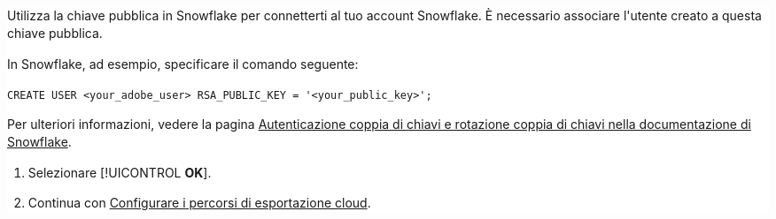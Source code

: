    Utilizza la chiave pubblica in Snowflake per connetterti al tuo account Snowflake. È necessario associare l&#39;utente creato a questa chiave pubblica.

   In Snowflake, ad esempio, specificare il comando seguente:

   ```
   CREATE USER <your_adobe_user> RSA_PUBLIC_KEY = '<your_public_key>';
   ```

   Per ulteriori informazioni, vedere la pagina [Autenticazione coppia di chiavi e rotazione coppia di chiavi nella documentazione di Snowflake](https://docs.snowflake.com/en/user-guide/key-pair-auth).

1. Selezionare [!UICONTROL **OK**].

1. Continua con [Configurare i percorsi di esportazione cloud](/help/components/exports/cloud-export-locations.md).
